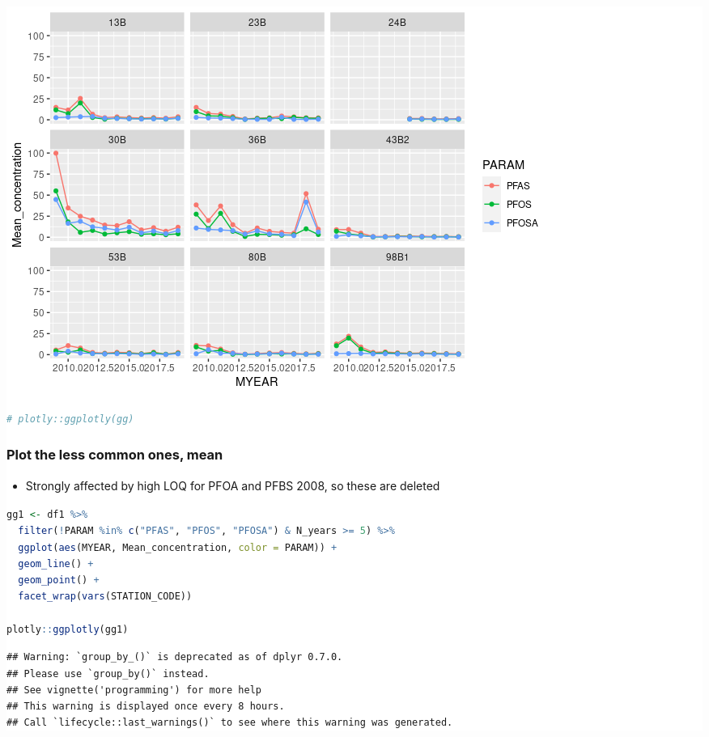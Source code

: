 ![](915_Check_PFAS_files/figure-html/unnamed-chunk-12-1.png)

```r
# plotly::ggplotly(gg)  
```


### Plot the less common ones, mean    

* Strongly affected by high LOQ for PFOA and PFBS 2008, so these are deleted  

```r
gg1 <- df1 %>%
  filter(!PARAM %in% c("PFAS", "PFOS", "PFOSA") & N_years >= 5) %>%  
  ggplot(aes(MYEAR, Mean_concentration, color = PARAM)) +
  geom_line() +
  geom_point() +
  facet_wrap(vars(STATION_CODE))

plotly::ggplotly(gg1)  
```

```
## Warning: `group_by_()` is deprecated as of dplyr 0.7.0.
## Please use `group_by()` instead.
## See vignette('programming') for more help
## This warning is displayed once every 8 hours.
## Call `lifecycle::last_warnings()` to see where this warning was generated.
```
